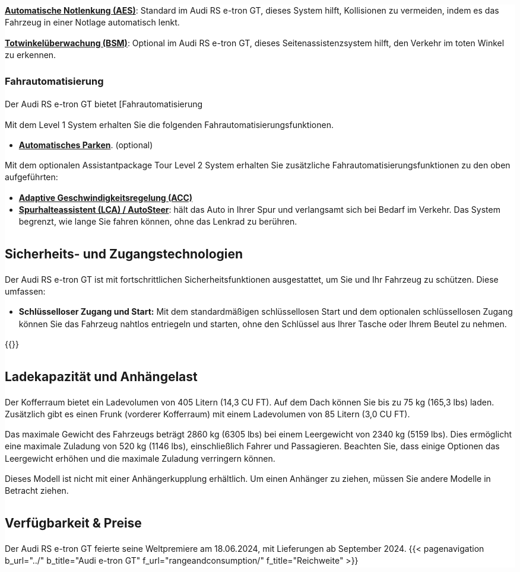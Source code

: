 [**Automatische Notlenkung (AES)**](../../../../technology/driverassistance/automaticemergencysteering/): Standard im Audi RS e-tron GT, dieses System hilft, Kollisionen zu vermeiden, indem es das Fahrzeug in einer Notlage automatisch lenkt.

[**Totwinkelüberwachung (BSM)**](../../../../technology/driverassistance/blindspotmonitoring/): Optional im Audi RS e-tron GT, dieses Seitenassistenzsystem hilft, den Verkehr im toten Winkel zu erkennen.

### Fahrautomatisierung

Der Audi RS e-tron GT bietet [Fahrautomatisierung

Mit dem  Level 1 System erhalten Sie die folgenden Fahrautomatisierungsfunktionen.

- [**Automatisches Parken**](../../../../technology/driverassistance/automaticparking/). (optional)

Mit dem optionalen Assistantpackage Tour Level 2 System erhalten Sie zusätzliche Fahrautomatisierungsfunktionen zu den oben aufgeführten:

- [**Adaptive Geschwindigkeitsregelung (ACC)**](../../../../technology/driverassistance/adaptivecruisecontrol/)
- [**Spurhalteassistent (LCA) / AutoSteer**](../../../../technology/driverassistance/autosteer/): hält das Auto in Ihrer Spur und verlangsamt sich bei Bedarf im Verkehr. Das System begrenzt, wie lange Sie fahren können, ohne das Lenkrad zu berühren.

## Sicherheits- und Zugangstechnologien

Der Audi RS e-tron GT ist mit fortschrittlichen Sicherheitsfunktionen ausgestattet, um Sie und Ihr Fahrzeug zu schützen. Diese umfassen:

- **Schlüsselloser Zugang und Start:** Mit dem standardmäßigen schlüssellosen Start und dem optionalen schlüssellosen Zugang können Sie das Fahrzeug nahtlos entriegeln und starten, ohne den Schlüssel aus Ihrer Tasche oder Ihrem Beutel zu nehmen.

{{<evkxdisplayaddarticle />}}

<a id="section-transportation" style="display: block; position: relative; top: -60px; visibility: hidden;"></a>

## Ladekapazität und Anhängelast

Der Kofferraum bietet ein Ladevolumen von 405 Litern (14,3 CU FT). Auf dem Dach können Sie bis zu 75 kg (165,3 lbs) laden. Zusätzlich gibt es einen Frunk (vorderer Kofferraum) mit einem Ladevolumen von 85 Litern (3,0 CU FT).

Das maximale Gewicht des Fahrzeugs beträgt 2860 kg (6305 lbs) bei einem Leergewicht von 2340 kg (5159 lbs). Dies ermöglicht eine maximale Zuladung von 520 kg (1146 lbs), einschließlich Fahrer und Passagieren. Beachten Sie, dass einige Optionen das Leergewicht erhöhen und die maximale Zuladung verringern können.

Dieses Modell ist nicht mit einer Anhängerkupplung erhältlich. Um einen Anhänger zu ziehen, müssen Sie andere Modelle in Betracht ziehen.

## Verfügbarkeit & Preise

Der Audi RS e-tron GT feierte seine Weltpremiere am 18.06.2024, mit Lieferungen ab September 2024.
{{< pagenavigation b_url="../" b_title="Audi e-tron GT" f_url="rangeandconsumption/" f_title="Reichweite" >}}
